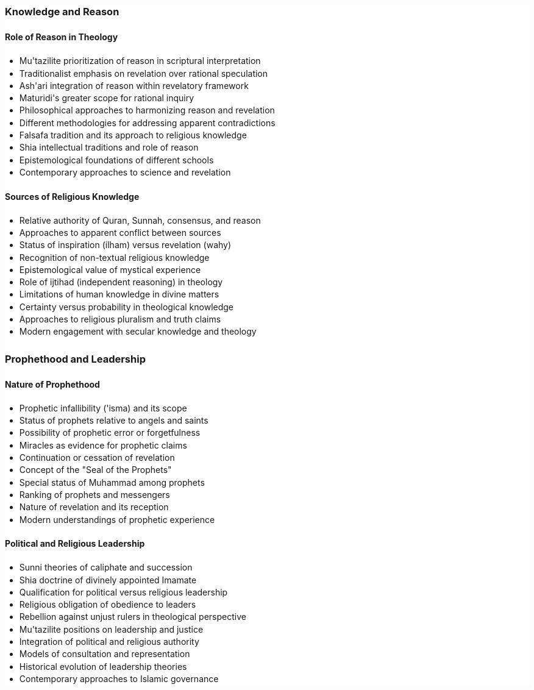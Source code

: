### Knowledge and Reason

#### Role of Reason in Theology

- Mu'tazilite prioritization of reason in scriptural interpretation
- Traditionalist emphasis on revelation over rational speculation
- Ash'ari integration of reason within revelatory framework
- Maturidi's greater scope for rational inquiry
- Philosophical approaches to harmonizing reason and revelation
- Different methodologies for addressing apparent contradictions
- Falsafa tradition and its approach to religious knowledge
- Shia intellectual traditions and role of reason
- Epistemological foundations of different schools
- Contemporary approaches to science and revelation

#### Sources of Religious Knowledge

- Relative authority of Quran, Sunnah, consensus, and reason
- Approaches to apparent conflict between sources
- Status of inspiration (ilham) versus revelation (wahy)
- Recognition of non-textual religious knowledge
- Epistemological value of mystical experience
- Role of ijtihad (independent reasoning) in theology
- Limitations of human knowledge in divine matters
- Certainty versus probability in theological knowledge
- Approaches to religious pluralism and truth claims
- Modern engagement with secular knowledge and theology

### Prophethood and Leadership

#### Nature of Prophethood

- Prophetic infallibility ('isma) and its scope
- Status of prophets relative to angels and saints
- Possibility of prophetic error or forgetfulness
- Miracles as evidence for prophetic claims
- Continuation or cessation of revelation
- Concept of the "Seal of the Prophets"
- Special status of Muhammad among prophets
- Ranking of prophets and messengers
- Nature of revelation and its reception
- Modern understandings of prophetic experience

#### Political and Religious Leadership

- Sunni theories of caliphate and succession
- Shia doctrine of divinely appointed Imamate
- Qualification for political versus religious leadership
- Religious obligation of obedience to leaders
- Rebellion against unjust rulers in theological perspective
- Mu'tazilite positions on leadership and justice
- Integration of political and religious authority
- Models of consultation and representation
- Historical evolution of leadership theories
- Contemporary approaches to Islamic governance
